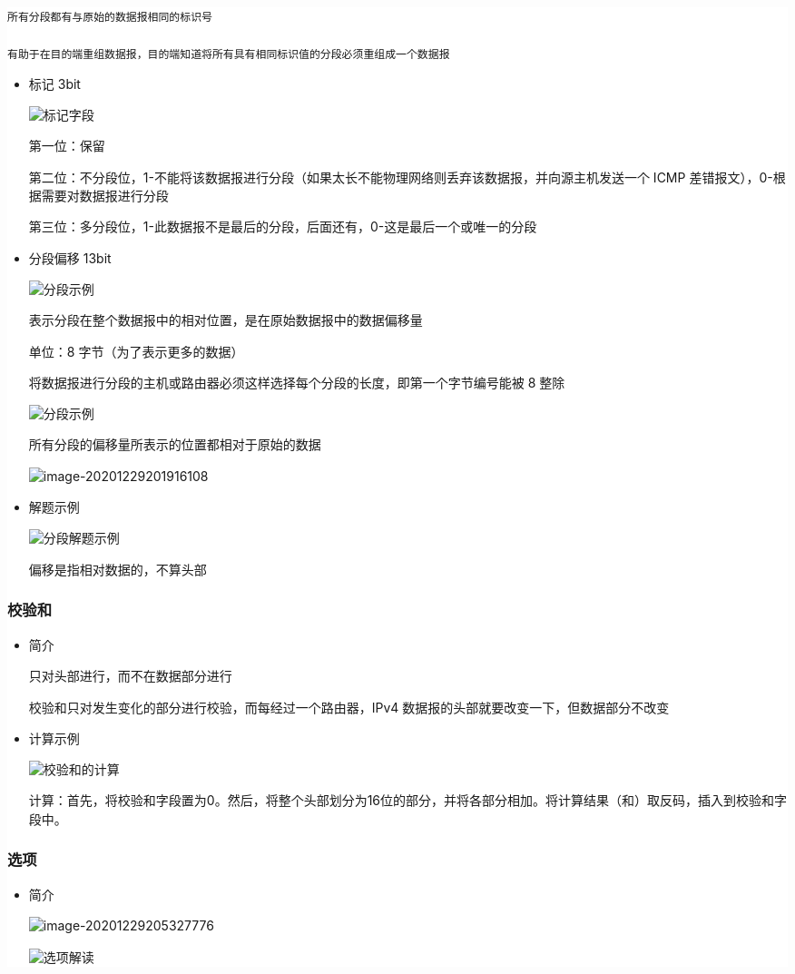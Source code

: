     所有分段都有与原始的数据报相同的标识号

    有助于在目的端重组数据报，目的端知道将所有具有相同标识值的分段必须重组成一个数据报

  + 标记 3bit

    ![标记字段](https://gitee.com/twilight_h_1184651848/pic-go-img/raw/master/computerNetworks/networkLayer/image-20201229195813495.png)

    第一位：保留

    第二位：不分段位，1-不能将该数据报进行分段（如果太长不能物理网络则丢弃该数据报，并向源主机发送一个 ICMP 差错报文），0-根据需要对数据报进行分段

    第三位：多分段位，1-此数据报不是最后的分段，后面还有，0-这是最后一个或唯一的分段

  + 分段偏移 13bit

    ![分段示例](https://gitee.com/twilight_h_1184651848/pic-go-img/raw/master/computerNetworks/networkLayer/image-20201229200850696.png)

    表示分段在整个数据报中的相对位置，是在原始数据报中的数据偏移量

    单位：8 字节（为了表示更多的数据）

    将数据报进行分段的主机或路由器必须这样选择每个分段的长度，即第一个字节编号能被 8 整除

    ![分段示例](https://gitee.com/twilight_h_1184651848/pic-go-img/raw/master/computerNetworks/networkLayer/image-20201229201758039.png)

    所有分段的偏移量所表示的位置都相对于原始的数据

    ![image-20201229201916108](https://gitee.com/twilight_h_1184651848/pic-go-img/raw/master/computerNetworks/networkLayer/image-20201229201916108.png)

- 解题示例

	![分段解题示例](https://gitee.com/twilight_h_1184651848/pic-go-img/raw/master/computerNetworks/networkLayer/image-20201229201953512.png)
	
	偏移是指相对数据的，不算头部

### 校验和

- 简介

  只对头部进行，而不在数据部分进行

  校验和只对发生变化的部分进行校验，而每经过一个路由器，IPv4 数据报的头部就要改变一下，但数据部分不改变

- 计算示例

  ![校验和的计算](https://gitee.com/twilight_h_1184651848/pic-go-img/raw/master/computerNetworks/networkLayer/image-20201229204337272.png)

  计算：首先，将校验和字段置为0。然后，将整个头部划分为16位的部分，并将各部分相加。将计算结果（和）取反码，插入到校验和字段中。

### 选项

- 简介

  ![image-20201229205327776](https://gitee.com/twilight_h_1184651848/pic-go-img/raw/master/computerNetworks/networkLayer/image-20201229205327776.png)

  ![选项解读](https://gitee.com/twilight_h_1184651848/pic-go-img/raw/master/computerNetworks/networkLayer/image-20201229211659540.png)
